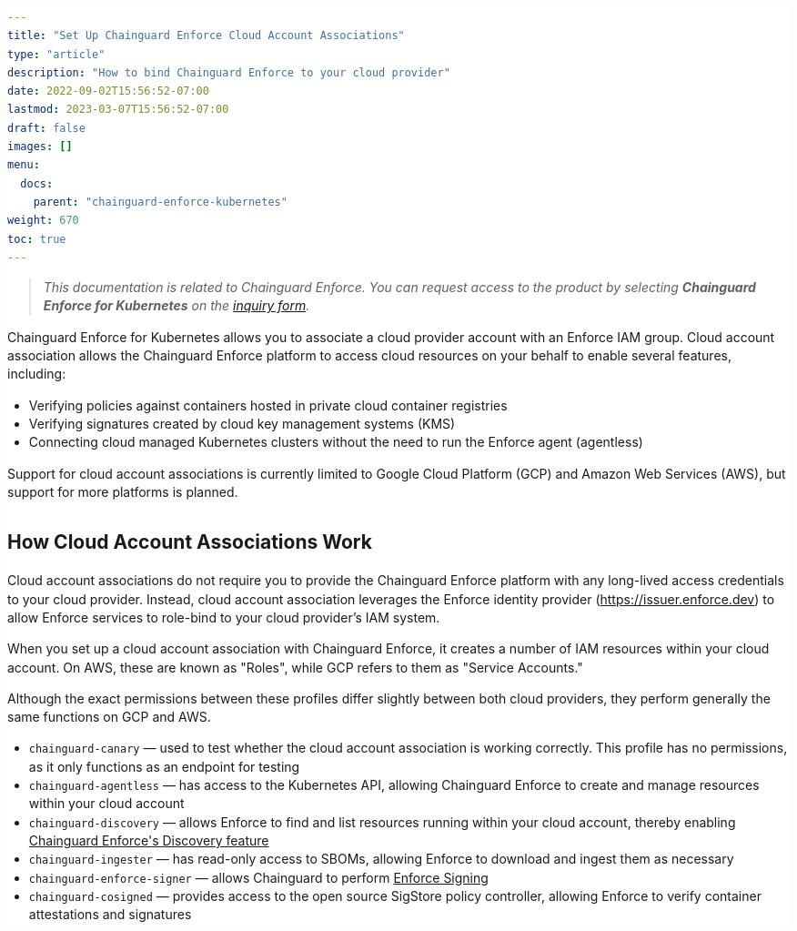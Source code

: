 ```yaml
---
title: "Set Up Chainguard Enforce Cloud Account Associations"
type: "article"
description: "How to bind Chainguard Enforce to your cloud provider"
date: 2022-09-02T15:56:52-07:00
lastmod: 2023-03-07T15:56:52-07:00
draft: false
images: []
menu:
  docs:
    parent: "chainguard-enforce-kubernetes"
weight: 670
toc: true
---
```


> _This documentation is related to Chainguard Enforce. You can request access to the product by selecting **Chainguard Enforce for Kubernetes** on the [inquiry form](https://www.chainguard.dev/get-demo?utm_source=docs)._


Chainguard Enforce for Kubernetes allows you to associate a cloud provider account with an Enforce IAM group. Cloud account association allows the Chainguard Enforce platform to access cloud resources on your behalf to enable several features, including:

- Verifying policies against containers hosted in private cloud container registries
- Verifying signatures created by cloud key management systems (KMS)
- Connecting cloud managed Kubernetes clusters without the need to run the Enforce agent (agentless)

Support for cloud account associations is currently limited to Google Cloud Platform (GCP) and Amazon Web Services (AWS), but support for more platforms is planned.


## How Cloud Account Associations Work

Cloud account associations do not require you to provide the Chainguard Enforce platform with any long-lived access credentials to your cloud provider. Instead, cloud account association leverages the Enforce identity provider (https://issuer.enforce.dev) to allow Enforce services to role-bind to your cloud provider’s IAM system.

When you set up a cloud account association with Chainguard Enforce, it creates a number of IAM resources within your cloud account. On AWS, these are known as "Roles", while GCP refers to them as "Service Accounts."

Although the exact permissions between these profiles differ slightly between both cloud providers, they perform generally the same functions on GCP and AWS.

* `chainguard-canary` — used to test whether the cloud account association is working correctly. This profile has no permissions, as it only functions as an endpoint for testing
* `chainguard-agentless` — has access to the Kubernetes API, allowing Chainguard Enforce to create and manage resources within your cloud account
* `chainguard-discovery` — allows Enforce to find and list resources running within your cloud account, thereby enabling [Chainguard Enforce's Discovery feature](https://edu.chainguard.dev/chainguard/chainguard-enforce/chainguard-enforce-kubernetes/chainguard-enforce-discovery-onboarding/)
* `chainguard-ingester` — has read-only access to SBOMs, allowing Enforce to download and ingest them as necessary
* `chainguard-enforce-signer` — allows Chainguard to perform [Enforce Signing](https://edu.chainguard.dev/chainguard/chainguard-enforce/chainguard-enforce-signing/chainguard-enforce-signing-faqs/)
* `chainguard-cosigned` — provides access to the open source SigStore policy controller, allowing Enforce to verify container attestations and signatures
